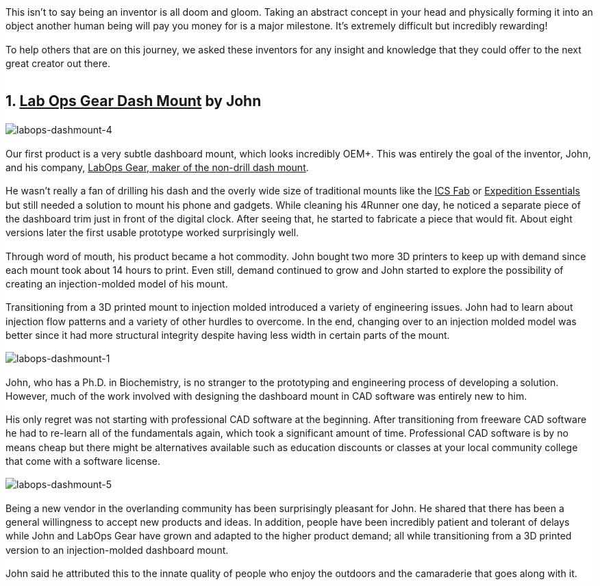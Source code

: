 This isn’t to say being an inventor is all doom and gloom. Taking an abstract concept in your head and physically forming it into an object another human being will pay you money for is a major milestone. It’s extremely difficult but incredibly rewarding!

To help others that are on this journey, we asked these inventors for any insight and knowledge that they could offer to the next great creator out there.

## 1. [Lab Ops Gear Dash Mount](https://www.instagram.com/labopsgear/) by John

![labops-dashmount-4](images/labops-dashmount-4.jpg)

Our first product is a very subtle dashboard mount, which looks incredibly OEM+. This was entirely the goal of the inventor, John, and his company, [LabOps Gear, maker of the non-drill dash mount](https://trail4runner.com/2022/11/28/labops-gear-dash-mount-v2-review-5th-gen-4runner/).

He wasn’t really a fan of drilling his dash and the overly wide size of traditional mounts like the [ICS Fab](https://trail4runner.com/2020/08/12/ics-fabrication-4runner-dash-mount/) or [Expedition Essentials](https://trail4runner.com/2018/05/04/t4rpam-dash-mount/) but still needed a solution to mount his phone and gadgets. While cleaning his 4Runner one day, he noticed a separate piece of the dashboard trim just in front of the digital clock. After seeing that, he started to fabricate a piece that would fit. About eight versions later the first usable prototype worked surprisingly well.

Through word of mouth, his product became a hot commodity. John bought two more 3D printers to keep up with demand since each mount took about 14 hours to print. Even still, demand continued to grow and John started to explore the possibility of creating an injection-molded model of his mount.

Transitioning from a 3D printed mount to injection molded introduced a variety of engineering issues. John had to learn about injection flow patterns and a variety of other hurdles to overcome. In the end, changing over to an injection molded model was better since it had more structural integrity despite having less width in certain parts of the mount.

![labops-dashmount-1](images/labops-dashmount-1.jpg)

John, who has a Ph.D. in Biochemistry, is no stranger to the prototyping and engineering process of developing a solution. However, much of the work involved with designing the dashboard mount in CAD software was entirely new to him.

His only regret was not starting with professional CAD software at the beginning. After transitioning from freeware CAD software he had to re-learn all of the fundamentals again, which took a significant amount of time. Professional CAD software is by no means cheap but there might be alternatives available such as education discounts or classes at your local community college that come with a software license.

![labops-dashmount-5](images/labops-dashmount-5.jpg)

Being a new vendor in the overlanding community has been surprisingly pleasant for John. He shared that there has been a general willingness to accept new products and ideas. In addition, people have been incredibly patient and tolerant of delays while John and LabOps Gear have grown and adapted to the higher product demand; all while transitioning from a 3D printed version to an injection-molded dashboard mount.

John said he attributed this to the innate quality of people who enjoy the outdoors and the camaraderie that goes along with it.
